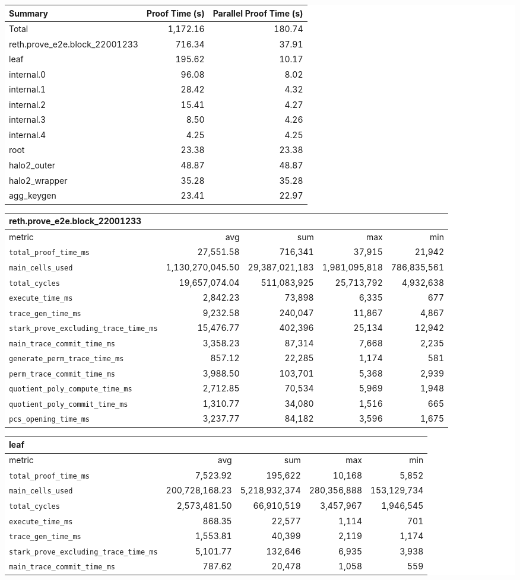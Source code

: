 | Summary | Proof Time (s) | Parallel Proof Time (s) |
|:---|---:|---:|
| Total |  1,172.16 |  180.74 |
| reth.prove_e2e.block_22001233 |  716.34 |  37.91 |
| leaf |  195.62 |  10.17 |
| internal.0 |  96.08 |  8.02 |
| internal.1 |  28.42 |  4.32 |
| internal.2 |  15.41 |  4.27 |
| internal.3 |  8.50 |  4.26 |
| internal.4 |  4.25 |  4.25 |
| root |  23.38 |  23.38 |
| halo2_outer |  48.87 |  48.87 |
| halo2_wrapper |  35.28 |  35.28 |
| agg_keygen |  23.41 |  22.97 |


| reth.prove_e2e.block_22001233 |||||
|:---|---:|---:|---:|---:|
|metric|avg|sum|max|min|
| `total_proof_time_ms ` |  27,551.58 |  716,341 |  37,915 |  21,942 |
| `main_cells_used     ` |  1,130,270,045.50 |  29,387,021,183 |  1,981,095,818 |  786,835,561 |
| `total_cycles        ` |  19,657,074.04 |  511,083,925 |  25,713,792 |  4,932,638 |
| `execute_time_ms     ` |  2,842.23 |  73,898 |  6,335 |  677 |
| `trace_gen_time_ms   ` |  9,232.58 |  240,047 |  11,867 |  4,867 |
| `stark_prove_excluding_trace_time_ms` |  15,476.77 |  402,396 |  25,134 |  12,942 |
| `main_trace_commit_time_ms` |  3,358.23 |  87,314 |  7,668 |  2,235 |
| `generate_perm_trace_time_ms` |  857.12 |  22,285 |  1,174 |  581 |
| `perm_trace_commit_time_ms` |  3,988.50 |  103,701 |  5,368 |  2,939 |
| `quotient_poly_compute_time_ms` |  2,712.85 |  70,534 |  5,969 |  1,948 |
| `quotient_poly_commit_time_ms` |  1,310.77 |  34,080 |  1,516 |  665 |
| `pcs_opening_time_ms ` |  3,237.77 |  84,182 |  3,596 |  1,675 |

| leaf |||||
|:---|---:|---:|---:|---:|
|metric|avg|sum|max|min|
| `total_proof_time_ms ` |  7,523.92 |  195,622 |  10,168 |  5,852 |
| `main_cells_used     ` |  200,728,168.23 |  5,218,932,374 |  280,356,888 |  153,129,734 |
| `total_cycles        ` |  2,573,481.50 |  66,910,519 |  3,457,967 |  1,946,545 |
| `execute_time_ms     ` |  868.35 |  22,577 |  1,114 |  701 |
| `trace_gen_time_ms   ` |  1,553.81 |  40,399 |  2,119 |  1,174 |
| `stark_prove_excluding_trace_time_ms` |  5,101.77 |  132,646 |  6,935 |  3,938 |
| `main_trace_commit_time_ms` |  787.62 |  20,478 |  1,058 |  559 |